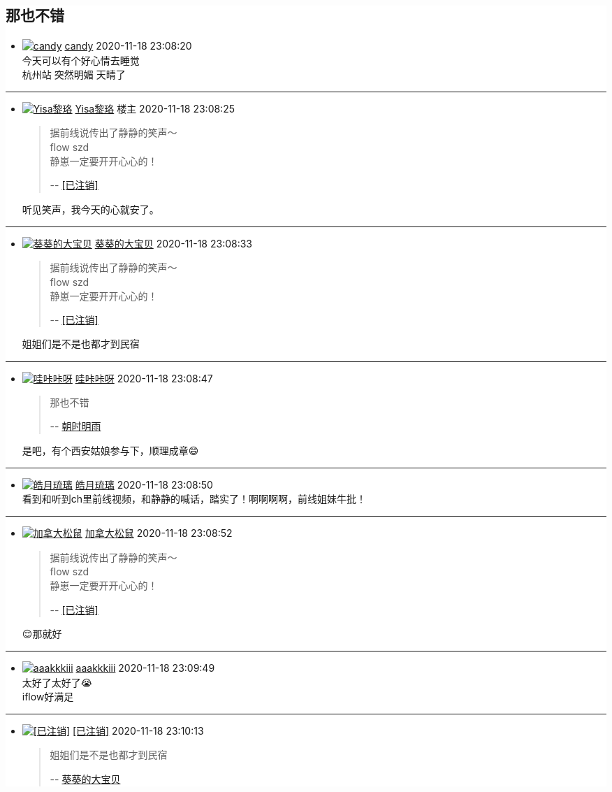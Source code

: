   那也不错  
---
* [![candy](https://img3.doubanio.com/icon/u7219773-1.jpg)](https://www.douban.com/people/7219773/)    [candy](https://www.douban.com/people/7219773/)    2020-11-18 23:08:20  
  今天可以有个好心情去睡觉  
  杭州站  突然明媚 天晴了  
---
* [![Yisa黎珞](https://img3.doubanio.com/icon/u217273308-1.jpg)](https://www.douban.com/people/217273308/)    [Yisa黎珞](https://www.douban.com/people/217273308/)    楼主    2020-11-18 23:08:25  
  >据前线说传出了静静的笑声～  
  >flow szd  
  >静崽一定要开开心心的！  
  >
  >-- [[已注销]](https://www.douban.com/people/219008874/)  
  
  听见笑声，我今天的心就安了。  
---
* [![葵葵的大宝贝](https://img3.doubanio.com/icon/u196003397-1.jpg)](https://www.douban.com/people/196003397/)    [葵葵的大宝贝](https://www.douban.com/people/196003397/)    2020-11-18 23:08:33  
  >据前线说传出了静静的笑声～  
  >flow szd  
  >静崽一定要开开心心的！  
  >
  >-- [[已注销]](https://www.douban.com/people/219008874/)  
  
  姐姐们是不是也都才到民宿  
---
* [![哇咔咔呀](https://img9.doubanio.com/icon/u213342632-5.jpg)](https://www.douban.com/people/213342632/)    [哇咔咔呀](https://www.douban.com/people/213342632/)    2020-11-18 23:08:47  
  >那也不错  
  >
  >-- [朝时明雨](https://www.douban.com/people/219313738/)  
  
  是吧，有个西安姑娘参与下，顺理成章😄  
---
* [![皓月琉璃](https://img2.doubanio.com/icon/u153884600-3.jpg)](https://www.douban.com/people/153884600/)    [皓月琉璃](https://www.douban.com/people/153884600/)    2020-11-18 23:08:50  
  看到和听到ch里前线视频，和静静的喊话，踏实了！啊啊啊啊，前线姐妹牛批！  
---
* [![加拿大松鼠](https://img3.doubanio.com/icon/u193265380-1.jpg)](https://www.douban.com/people/193265380/)    [加拿大松鼠](https://www.douban.com/people/193265380/)    2020-11-18 23:08:52  
  >据前线说传出了静静的笑声～  
  >flow szd  
  >静崽一定要开开心心的！  
  >
  >-- [[已注销]](https://www.douban.com/people/219008874/)  
  
  😌那就好  
---
* [![aaakkkiii](https://img1.doubanio.com/icon/u50735862-89.jpg)](https://www.douban.com/people/aki102/)    [aaakkkiii](https://www.douban.com/people/aki102/)    2020-11-18 23:09:49  
  太好了太好了😭  
  iflow好满足  
---
* [![[已注销]](https://img1.doubanio.com/icon/user_normal.jpg)](https://www.douban.com/people/219008874/)    [[已注销]](https://www.douban.com/people/219008874/)    2020-11-18 23:10:13  
  >姐姐们是不是也都才到民宿  
  >
  >-- [葵葵的大宝贝](https://www.douban.com/people/196003397/)  
  